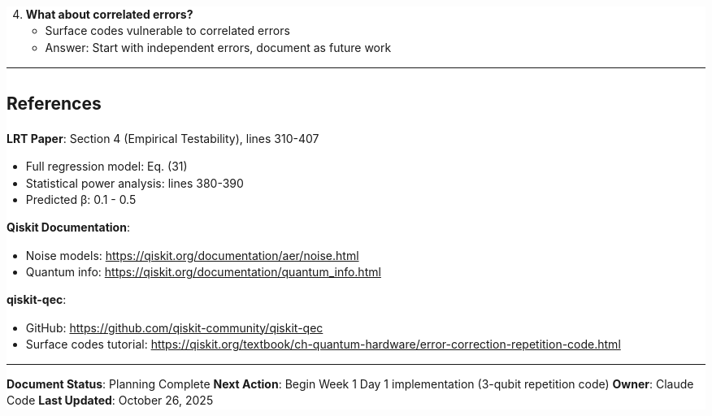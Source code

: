 4. **What about correlated errors?**
   - Surface codes vulnerable to correlated errors
   - Answer: Start with independent errors, document as future work

---

## References

**LRT Paper**: Section 4 (Empirical Testability), lines 310-407
- Full regression model: Eq. (31)
- Statistical power analysis: lines 380-390
- Predicted β: 0.1 - 0.5

**Qiskit Documentation**:
- Noise models: https://qiskit.org/documentation/aer/noise.html
- Quantum info: https://qiskit.org/documentation/quantum_info.html

**qiskit-qec**:
- GitHub: https://github.com/qiskit-community/qiskit-qec
- Surface codes tutorial: https://qiskit.org/textbook/ch-quantum-hardware/error-correction-repetition-code.html

---

**Document Status**: Planning Complete
**Next Action**: Begin Week 1 Day 1 implementation (3-qubit repetition code)
**Owner**: Claude Code
**Last Updated**: October 26, 2025
